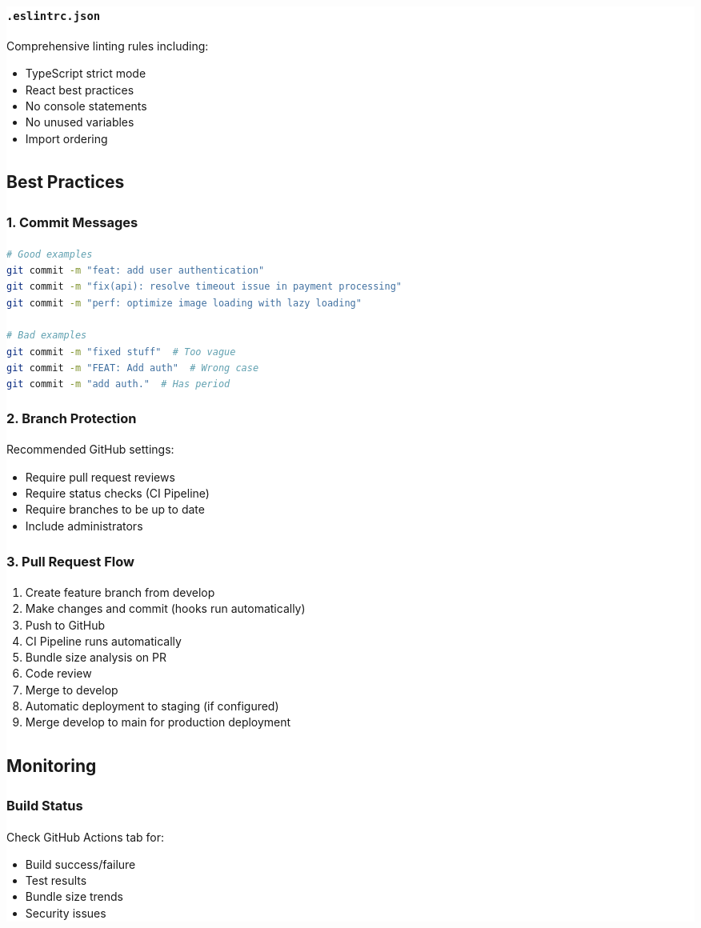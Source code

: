 ### `.eslintrc.json`
Comprehensive linting rules including:
- TypeScript strict mode
- React best practices
- No console statements
- No unused variables
- Import ordering

## Best Practices

### 1. Commit Messages
```bash
# Good examples
git commit -m "feat: add user authentication"
git commit -m "fix(api): resolve timeout issue in payment processing"
git commit -m "perf: optimize image loading with lazy loading"

# Bad examples
git commit -m "fixed stuff"  # Too vague
git commit -m "FEAT: Add auth"  # Wrong case
git commit -m "add auth."  # Has period
```

### 2. Branch Protection
Recommended GitHub settings:
- Require pull request reviews
- Require status checks (CI Pipeline)
- Require branches to be up to date
- Include administrators

### 3. Pull Request Flow
1. Create feature branch from develop
2. Make changes and commit (hooks run automatically)
3. Push to GitHub
4. CI Pipeline runs automatically
5. Bundle size analysis on PR
6. Code review
7. Merge to develop
8. Automatic deployment to staging (if configured)
9. Merge develop to main for production deployment

## Monitoring

### Build Status
Check GitHub Actions tab for:
- Build success/failure
- Test results
- Bundle size trends
- Security issues
